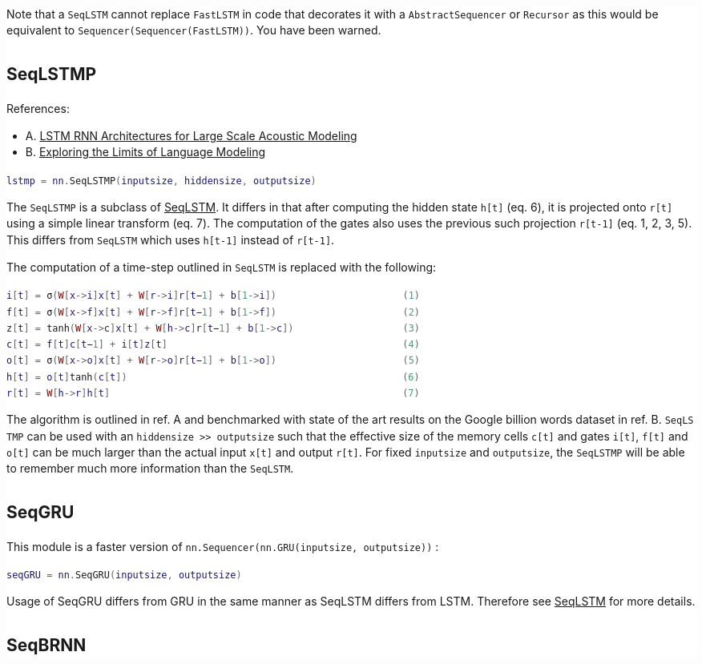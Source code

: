 Note that a `SeqLSTM` cannot replace `FastLSTM` in code that decorates it with a
`AbstractSequencer` or `Recursor` as this would be equivalent to `Sequencer(Sequencer(FastLSTM))`.
You have been warned.

<a name='rnn.SeqLSTMP'></a>
## SeqLSTMP ##
References:
 * A. [LSTM RNN Architectures for Large Scale Acoustic Modeling](http://static.googleusercontent.com/media/research.google.com/en//pubs/archive/43905.pdf)
 * B. [Exploring the Limits of Language Modeling](https://arxiv.org/pdf/1602.02410v2.pdf)
 
```lua
lstmp = nn.SeqLSTMP(inputsize, hiddensize, outputsize)
``` 

The `SeqLSTMP` is a subclass of [SeqLSTM](#rnn.SeqLSTM). 
It differs in that after computing the hidden state `h[t]` (eq. 6), it is 
projected onto `r[t]` using a simple linear transform (eq. 7). 
The computation of the gates also uses the previous such projection `r[t-1]` (eq. 1, 2, 3, 5).
This differs from `SeqLSTM` which uses `h[t-1]` instead of `r[t-1]`.
 
The computation of a time-step outlined in `SeqLSTM` is replaced with the following:
```lua
i[t] = σ(W[x->i]x[t] + W[r->i]r[t−1] + b[1->i])                      (1)
f[t] = σ(W[x->f]x[t] + W[r->f]r[t−1] + b[1->f])                      (2)
z[t] = tanh(W[x->c]x[t] + W[h->c]r[t−1] + b[1->c])                   (3)
c[t] = f[t]c[t−1] + i[t]z[t]                                         (4)
o[t] = σ(W[x->o]x[t] + W[r->o]r[t−1] + b[1->o])                      (5)
h[t] = o[t]tanh(c[t])                                                (6)
r[t] = W[h->r]h[t]                                                   (7)
``` 

The algorithm is outlined in ref. A and benchmarked with state of the art results on the Google billion words dataset in ref. B.
`SeqLSTMP` can be used with an `hiddensize >> outputsize` such that the effective size of the memory cells `c[t]` 
and gates `i[t]`, `f[t]` and `o[t]` can be much larger than the actual input `x[t]` and output `r[t]`.
For fixed `inputsize` and `outputsize`, the `SeqLSTMP` will be able to remember much more information than the `SeqLSTM`.

<a name='rnn.SeqGRU'></a>
## SeqGRU ##

This module is a faster version of `nn.Sequencer(nn.GRU(inputsize, outputsize))` :

```lua
seqGRU = nn.SeqGRU(inputsize, outputsize)
``` 

Usage of SeqGRU differs from GRU in the same manner as SeqLSTM differs from LSTM. Therefore see [SeqLSTM](#rnn.SeqLSTM) for more details.

<a name='rnn.SeqBRNN'></a>
## SeqBRNN ##
